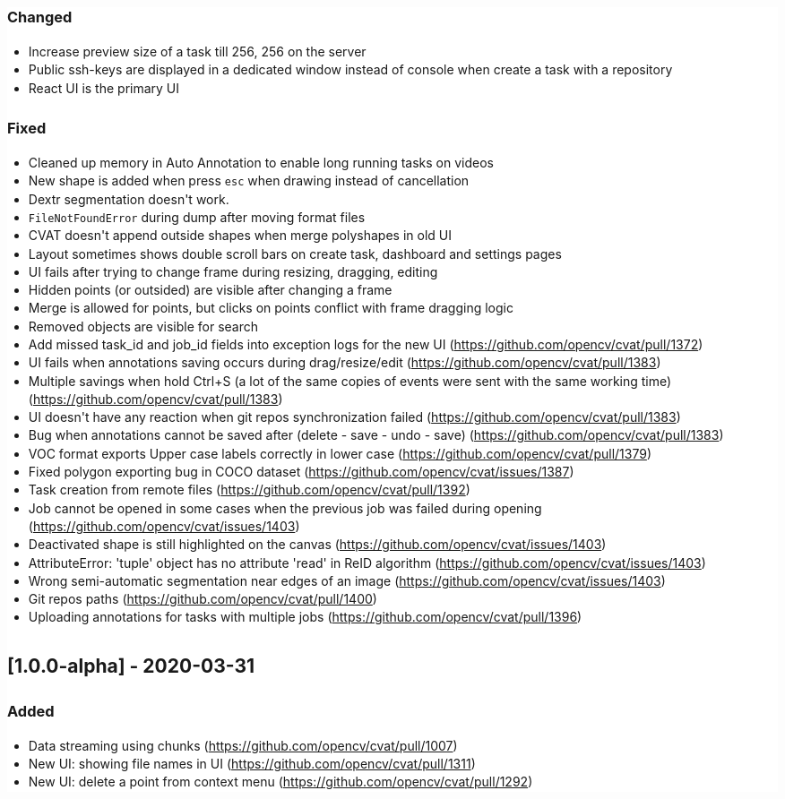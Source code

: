 ### Changed

- Increase preview size of a task till 256, 256 on the server
- Public ssh-keys are displayed in a dedicated window instead of console when create a task with a repository
- React UI is the primary UI

### Fixed

- Cleaned up memory in Auto Annotation to enable long running tasks on videos
- New shape is added when press `esc` when drawing instead of cancellation
- Dextr segmentation doesn't work.
- `FileNotFoundError` during dump after moving format files
- CVAT doesn't append outside shapes when merge polyshapes in old UI
- Layout sometimes shows double scroll bars on create task, dashboard and settings pages
- UI fails after trying to change frame during resizing, dragging, editing
- Hidden points (or outsided) are visible after changing a frame
- Merge is allowed for points, but clicks on points conflict with frame dragging logic
- Removed objects are visible for search
- Add missed task_id and job_id fields into exception logs for the new UI (<https://github.com/opencv/cvat/pull/1372>)
- UI fails when annotations saving occurs during drag/resize/edit (<https://github.com/opencv/cvat/pull/1383>)
- Multiple savings when hold Ctrl+S (a lot of the same copies of events were sent with the same working time)
  (<https://github.com/opencv/cvat/pull/1383>)
- UI doesn't have any reaction when git repos synchronization failed (<https://github.com/opencv/cvat/pull/1383>)
- Bug when annotations cannot be saved after (delete - save - undo - save) (<https://github.com/opencv/cvat/pull/1383>)
- VOC format exports Upper case labels correctly in lower case (<https://github.com/opencv/cvat/pull/1379>)
- Fixed polygon exporting bug in COCO dataset (<https://github.com/opencv/cvat/issues/1387>)
- Task creation from remote files (<https://github.com/opencv/cvat/pull/1392>)
- Job cannot be opened in some cases when the previous job was failed during opening
  (<https://github.com/opencv/cvat/issues/1403>)
- Deactivated shape is still highlighted on the canvas (<https://github.com/opencv/cvat/issues/1403>)
- AttributeError: 'tuple' object has no attribute 'read' in ReID algorithm (<https://github.com/opencv/cvat/issues/1403>)
- Wrong semi-automatic segmentation near edges of an image (<https://github.com/opencv/cvat/issues/1403>)
- Git repos paths (<https://github.com/opencv/cvat/pull/1400>)
- Uploading annotations for tasks with multiple jobs (<https://github.com/opencv/cvat/pull/1396>)

## \[1.0.0-alpha] - 2020-03-31

### Added

- Data streaming using chunks (<https://github.com/opencv/cvat/pull/1007>)
- New UI: showing file names in UI (<https://github.com/opencv/cvat/pull/1311>)
- New UI: delete a point from context menu (<https://github.com/opencv/cvat/pull/1292>)
